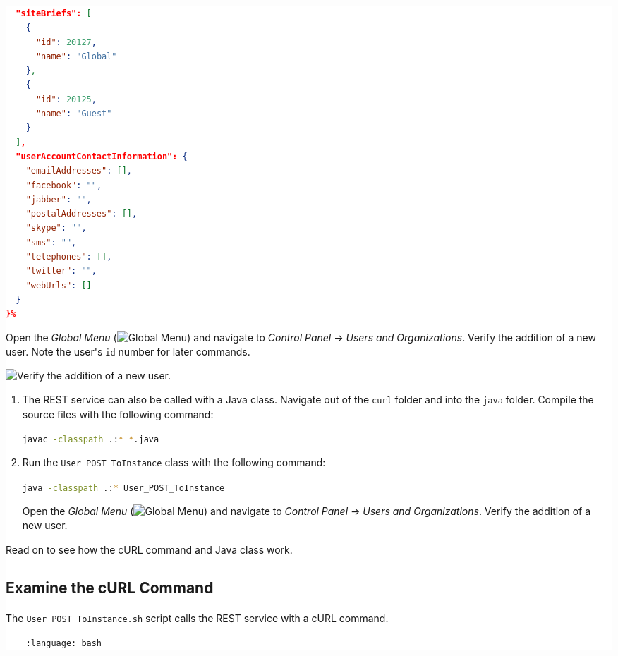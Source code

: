    ```json
     "siteBriefs": [
       {
         "id": 20127,
         "name": "Global"
       },
       {
         "id": 20125,
         "name": "Guest"
       }
     ],
     "userAccountContactInformation": {
       "emailAddresses": [],
       "facebook": "",
       "jabber": "",
       "postalAddresses": [],
       "skype": "",
       "sms": "",
       "telephones": [],
       "twitter": "",
       "webUrls": []
     }
   }%
   ```

   Open the *Global Menu* (![Global Menu](../../images/icon-applications-menu.png)) and navigate to *Control Panel* &rarr; *Users and Organizations*. Verify the addition of a new user. Note the user's `id` number for later commands.

   ![Verify the addition of a new user.](./user-account-api-basics/images/01.png)

1. The REST service can also be called with a Java class. Navigate out of the `curl` folder and into the `java` folder. Compile the source files with the following command:

   ```bash
   javac -classpath .:* *.java
   ```

1. Run the `User_POST_ToInstance` class with the following command:

   ```bash
   java -classpath .:* User_POST_ToInstance
   ```

   Open the *Global Menu* (![Global Menu](../../images/icon-applications-menu.png)) and navigate to *Control Panel* &rarr; *Users and Organizations*. Verify the addition of a new user.

Read on to see how the cURL command and Java class work. 

## Examine the cURL Command

The `User_POST_ToInstance.sh` script calls the REST service with a cURL command. 

```{literalinclude} ./user-account-api-basics/resources/liferay-y6q4.zip/curl/User_POST_ToInstance.sh
    :language: bash
```
